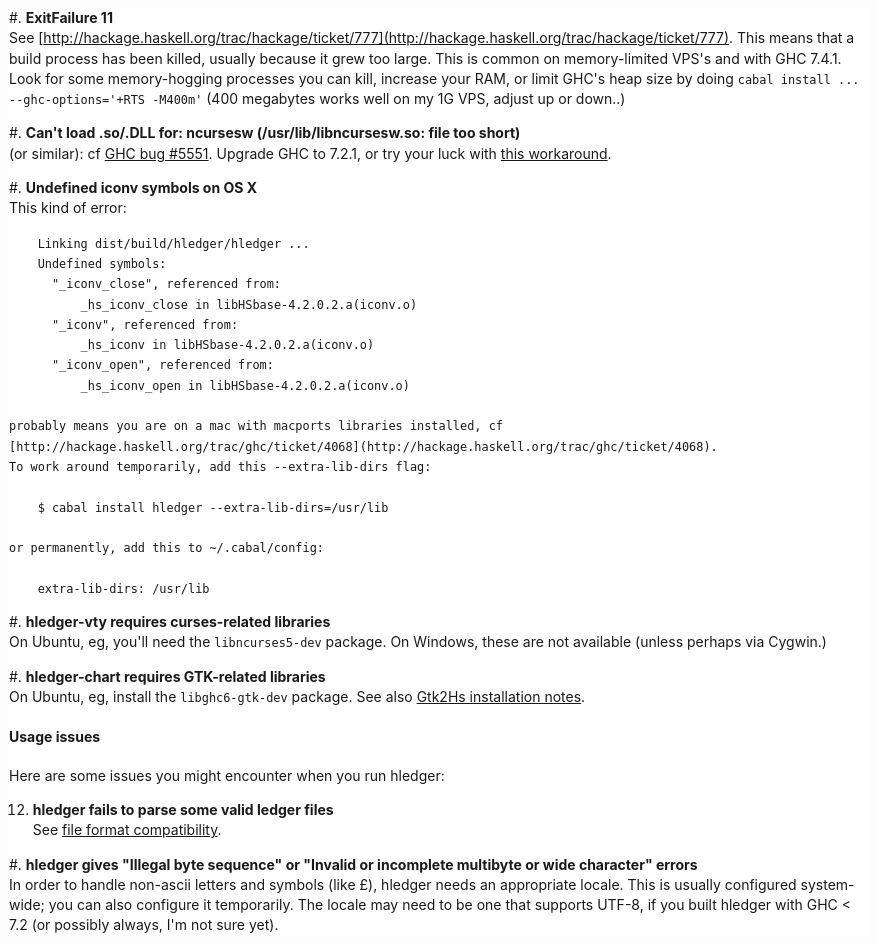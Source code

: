 #. **ExitFailure 11**  
  See
  [http://hackage.haskell.org/trac/hackage/ticket/777](http://hackage.haskell.org/trac/hackage/ticket/777).
  This means that a build process has been killed, usually because it grew
  too large.  This is common on memory-limited VPS's and with GHC 7.4.1.
  Look for some memory-hogging processes you can kill, increase your RAM,
  or limit GHC's heap size by doing `cabal install ... --ghc-options='+RTS
  -M400m'` (400 megabytes works well on my 1G VPS, adjust up or down..)

#. <a name="5551" />**Can't load .so/.DLL for: ncursesw (/usr/lib/libncursesw.so: file too short)**  
  (or similar): cf [GHC bug #5551](http://hackage.haskell.org/trac/ghc/ticket/5551).
  Upgrade GHC to 7.2.1, or try your luck with [this workaround](http://eclipsefp.github.com/faq.html).

#. <a name="iconv" />**Undefined iconv symbols on OS X**  
   This kind of error:

        Linking dist/build/hledger/hledger ...
        Undefined symbols:
          "_iconv_close", referenced from:
              _hs_iconv_close in libHSbase-4.2.0.2.a(iconv.o)
          "_iconv", referenced from:
              _hs_iconv in libHSbase-4.2.0.2.a(iconv.o)
          "_iconv_open", referenced from:
              _hs_iconv_open in libHSbase-4.2.0.2.a(iconv.o)

    probably means you are on a mac with macports libraries installed, cf
    [http://hackage.haskell.org/trac/ghc/ticket/4068](http://hackage.haskell.org/trac/ghc/ticket/4068).
    To work around temporarily, add this --extra-lib-dirs flag:

        $ cabal install hledger --extra-lib-dirs=/usr/lib

    or permanently, add this to ~/.cabal/config:
    
        extra-lib-dirs: /usr/lib

#. **hledger-vty requires curses-related libraries**  
  On Ubuntu, eg, you'll need the `libncurses5-dev` package. On Windows,
  these are not available (unless perhaps via Cygwin.)

#. **hledger-chart requires GTK-related libraries**  
  On Ubuntu, eg, install the `libghc6-gtk-dev` package. See also [Gtk2Hs installation notes](http://code.haskell.org/gtk2hs/INSTALL).

#### Usage issues

Here are some issues you might encounter when you run hledger:

12. **hledger fails to parse some valid ledger files**  
  See [file format compatibility](#file-format-compatibility).

#. <a name="locale" />**hledger gives "Illegal byte sequence" or "Invalid or incomplete multibyte or wide character" errors**  
  In order to handle non-ascii letters and symbols (like £), hledger needs
  an appropriate locale. This is usually configured system-wide; you can
  also configure it temporarily.  The locale may need to be one that
  supports UTF-8, if you built hledger with GHC < 7.2 (or possibly always,
  I'm not sure yet).
  